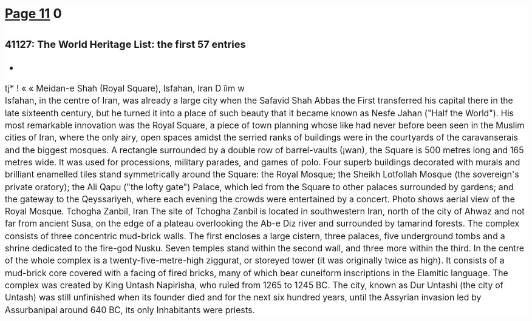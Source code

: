 ## [Page 11](074761engo.pdf#page=11) 0

### 41127: The World Heritage List: the first 57 entries

*
tj*
!
« «
Meidan-e Shah (Royal Square), Isfahan, Iran D
îim
w\
Isfahan, in the centre of Iran, was already a large city
when the Safavid Shah Abbas the First transferred his
capital there in the late sixteenth century, but he turned
it into a place of such beauty that it became known as
Nesfe Jahan ("Half the World"). His most remarkable
innovation was the Royal Square, a piece of town
planning whose like had never before been seen in the
Muslim cities of Iran, where the only airy, open spaces
amidst the serried ranks of buildings were in the
courtyards of the caravanserais and the biggest
mosques. A rectangle surrounded by a double row of
barrel-vaults (¡wan), the Square is 500 metres long and
165 metres wide. It was used for processions, military
parades, and games of polo. Four superb buildings
decorated with murals and brilliant enamelled tiles
stand symmetrically around the Square: the Royal
Mosque; the Sheikh Lotfollah Mosque (the sovereign's
private oratory); the Ali Qapu ("the lofty gate") Palace,
which led from the Square to other palaces surrounded
by gardens; and the gateway to the Qeyssariyeh, where
each evening the crowds were entertained by a concert.
Photo shows aerial view of the Royal Mosque.
Tchogha Zanbil, Iran
The site of Tchogha Zanbil is located in
southwestern Iran, north of the city of Ahwaz
and not far from ancient Susa, on the edge of
a plateau overlooking the Ab-e Diz river and
surrounded by tamarind forests. The complex
consists of three concentric mud-brick walls.
The first encloses a large cistern, three palaces,
five underground tombs and a shrine dedicated
to the fire-god Nusku. Seven temples stand
within the second wall, and three more within
the third. In the centre of the whole complex is
a twenty-five-metre-high ziggurat, or storeyed
tower (it was originally twice as high). It
consists of a mud-brick core covered with a
facing of fired bricks, many of which bear
cuneiform inscriptions in the Elamitic
language. The complex was created by King
Untash Napirisha, who ruled from 1265 to
1245 BC. The city, known as Dur Untashi (the
city of Untash) was still unfinished when its
founder died and for the next six hundred
years, until the Assyrian invasion led by
Assurbanipal around 640 BC, its only
Inhabitants were priests.
